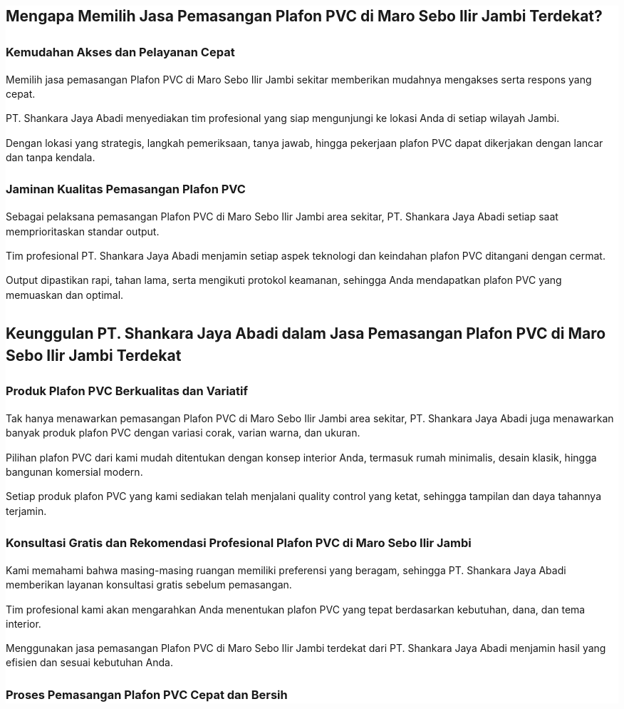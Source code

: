 
## Mengapa Memilih Jasa Pemasangan Plafon PVC di Maro Sebo Ilir Jambi Terdekat?

### Kemudahan Akses dan Pelayanan Cepat

Memilih jasa pemasangan Plafon PVC di Maro Sebo Ilir Jambi sekitar memberikan mudahnya mengakses serta respons yang cepat.

PT. Shankara Jaya Abadi menyediakan tim profesional yang siap mengunjungi ke lokasi Anda di setiap wilayah Jambi.

Dengan lokasi yang strategis, langkah pemeriksaan, tanya jawab, hingga pekerjaan plafon PVC dapat dikerjakan dengan lancar dan tanpa kendala.

### Jaminan Kualitas Pemasangan Plafon PVC

Sebagai pelaksana pemasangan Plafon PVC di Maro Sebo Ilir Jambi area sekitar, PT. Shankara Jaya Abadi setiap saat memprioritaskan standar output.

Tim profesional PT. Shankara Jaya Abadi menjamin setiap aspek teknologi dan keindahan plafon PVC ditangani dengan cermat.

Output dipastikan rapi, tahan lama, serta mengikuti protokol keamanan, sehingga Anda mendapatkan plafon PVC yang memuaskan dan optimal.

## Keunggulan PT. Shankara Jaya Abadi dalam Jasa Pemasangan Plafon PVC di Maro Sebo Ilir Jambi Terdekat

### Produk Plafon PVC Berkualitas dan Variatif

Tak hanya menawarkan pemasangan Plafon PVC di Maro Sebo Ilir Jambi area sekitar, PT. Shankara Jaya Abadi juga menawarkan banyak produk plafon PVC dengan variasi corak, varian warna, dan ukuran.

Pilihan plafon PVC dari kami mudah ditentukan dengan konsep interior Anda, termasuk rumah minimalis, desain klasik, hingga bangunan komersial modern.

Setiap produk plafon PVC yang kami sediakan telah menjalani quality control yang ketat, sehingga tampilan dan daya tahannya terjamin.

### Konsultasi Gratis dan Rekomendasi Profesional Plafon PVC di Maro Sebo Ilir Jambi

Kami memahami bahwa masing-masing ruangan memiliki preferensi yang beragam, sehingga PT. Shankara Jaya Abadi memberikan layanan konsultasi gratis sebelum pemasangan.

Tim profesional kami akan mengarahkan Anda menentukan plafon PVC yang tepat berdasarkan kebutuhan, dana, dan tema interior.

Menggunakan jasa pemasangan Plafon PVC di Maro Sebo Ilir Jambi terdekat dari PT. Shankara Jaya Abadi menjamin hasil yang efisien dan sesuai kebutuhan Anda.

### Proses Pemasangan Plafon PVC Cepat dan Bersih
